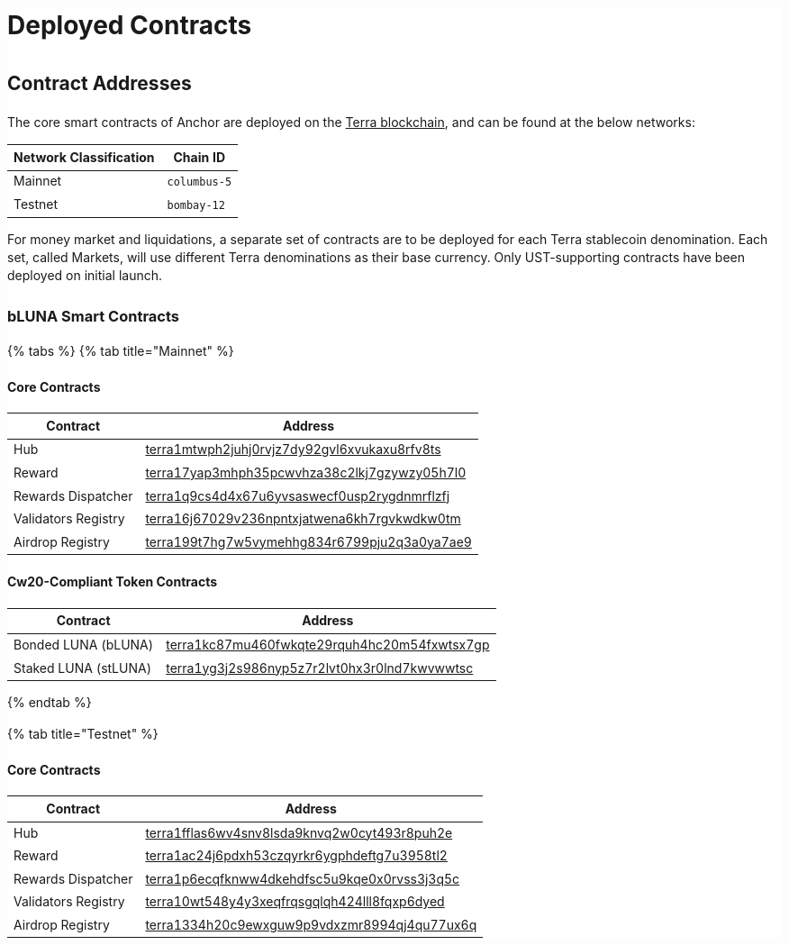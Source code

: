 # Deployed Contracts

## Contract Addresses

The core smart contracts of Anchor are deployed on the [Terra blockchain](https://terra.money), and can be found at the below networks:

| Network Classification | Chain ID     |
| ---------------------- | ------------ |
| Mainnet                | `columbus-5` |
| Testnet                | `bombay-12`  |

For money market and liquidations, a separate set of contracts are to be deployed for each Terra stablecoin denomination. Each set, called Markets, will use different Terra denominations as their base currency. Only UST-supporting contracts have been deployed on initial launch.

### bLUNA Smart Contracts

{% tabs %}
{% tab title="Mainnet" %}
#### Core Contracts

| Contract            | Address                                                                                                                                    |
| ------------------- | ------------------------------------------------------------------------------------------------------------------------------------------ |
| Hub                 | [terra1mtwph2juhj0rvjz7dy92gvl6xvukaxu8rfv8ts](https://finder.terra.money/columbus-4/address/terra1mtwph2juhj0rvjz7dy92gvl6xvukaxu8rfv8ts) |
| Reward              | [terra17yap3mhph35pcwvhza38c2lkj7gzywzy05h7l0](https://finder.terra.money/columbus-4/address/terra17yap3mhph35pcwvhza38c2lkj7gzywzy05h7l0) |
| Rewards Dispatcher  | [terra1q9cs4d4x67u6yvsaswecf0usp2rygdnmrflzfj](https://finder.terra.money/columbus-5/address/terra1q9cs4d4x67u6yvsaswecf0usp2rygdnmrflzfj) |
| Validators Registry | [terra16j67029v236npntxjatwena6kh7rgvkwdkw0tm](https://finder.terra.money/columbus-5/address/terra16j67029v236npntxjatwena6kh7rgvkwdkw0tm) |
| Airdrop Registry    | [terra199t7hg7w5vymehhg834r6799pju2q3a0ya7ae9](https://finder.terra.money/columbus-4/address/terra199t7hg7w5vymehhg834r6799pju2q3a0ya7ae9) |

#### Cw20-Compliant Token Contracts

| Contract             | Address                                                                                                                                    |
| -------------------- | ------------------------------------------------------------------------------------------------------------------------------------------ |
| Bonded LUNA (bLUNA)  | [terra1kc87mu460fwkqte29rquh4hc20m54fxwtsx7gp](https://finder.terra.money/columbus-4/address/terra1kc87mu460fwkqte29rquh4hc20m54fxwtsx7gp) |
| Staked LUNA (stLUNA) | [terra1yg3j2s986nyp5z7r2lvt0hx3r0lnd7kwvwwtsc](https://finder.terra.money/columbus-5/address/terra1yg3j2s986nyp5z7r2lvt0hx3r0lnd7kwvwwtsc) |
{% endtab %}

{% tab title="Testnet" %}
#### Core Contracts

| Contract            | Address                                                                                                                                 |
| ------------------- | --------------------------------------------------------------------------------------------------------------------------------------- |
| Hub                 | [terra1fflas6wv4snv8lsda9knvq2w0cyt493r8puh2e](https://finder.terra.money/testnet/address/terra1fflas6wv4snv8lsda9knvq2w0cyt493r8puh2e) |
| Reward              | [terra1ac24j6pdxh53czqyrkr6ygphdeftg7u3958tl2](https://finder.terra.money/testnet/address/terra1ac24j6pdxh53czqyrkr6ygphdeftg7u3958tl2) |
| Rewards Dispatcher  | [terra1p6ecqfknww4dkehdfsc5u9kqe0x0rvss3j3q5c](https://finder.terra.money/testnet/address/terra1p6ecqfknww4dkehdfsc5u9kqe0x0rvss3j3q5c) |
| Validators Registry | [terra10wt548y4y3xeqfrqsgqlqh424lll8fqxp6dyed](https://finder.terra.money/testnet/address/terra10wt548y4y3xeqfrqsgqlqh424lll8fqxp6dyed) |
| Airdrop Registry    | [terra1334h20c9ewxguw9p9vdxzmr8994qj4qu77ux6q](https://finder.terra.money/testnet/address/terra1334h20c9ewxguw9p9vdxzmr8994qj4qu77ux6q) |
